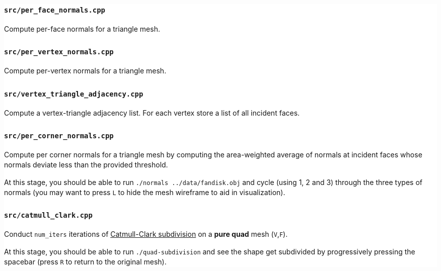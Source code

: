 ### `src/per_face_normals.cpp`
Compute per-face normals for a triangle mesh.

### `src/per_vertex_normals.cpp`
Compute per-vertex normals for a triangle mesh.

### `src/vertex_triangle_adjacency.cpp`
Compute a vertex-triangle adjacency list. For each vertex store a list of all
incident faces.

### `src/per_corner_normals.cpp`
Compute per corner normals for a triangle mesh by computing the area-weighted
average of normals at incident faces whose normals deviate less than the
provided threshold.

At this stage, you should be able to run `./normals ../data/fandisk.obj` and cycle (using 1, 2 and 3) through the three types of normals (you may want to press `L` to hide the mesh wireframe to aid in visualization).

### `src/catmull_clark.cpp`

Conduct `num_iters` iterations of [Catmull-Clark
subdivision](https://en.wikipedia.org/wiki/Catmull–Clark_subdivision_surface) on
a **pure quad** mesh (`V`,`F`).

At this stage, you should be able to run `./quad-subdivision` and see the shape get subdivided by progressively pressing the spacebar (press `R` to return to the original mesh).

